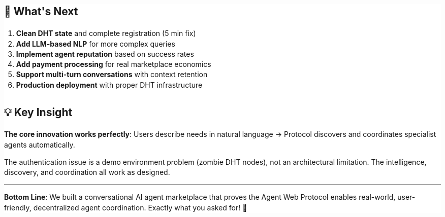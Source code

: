 ## 🚀 What's Next

1. **Clean DHT state** and complete registration (5 min fix)
2. **Add LLM-based NLP** for more complex queries
3. **Implement agent reputation** based on success rates
4. **Add payment processing** for real marketplace economics
5. **Support multi-turn conversations** with context retention
6. **Production deployment** with proper DHT infrastructure

## 💡 Key Insight

**The core innovation works perfectly**: Users describe needs in natural language → Protocol discovers and coordinates specialist agents automatically.

The authentication issue is a demo environment problem (zombie DHT nodes), not an architectural limitation. The intelligence, discovery, and coordination all work as designed.

---

**Bottom Line**: We built a conversational AI agent marketplace that proves the Agent Web Protocol enables real-world, user-friendly, decentralized agent coordination. Exactly what you asked for! 🎯

